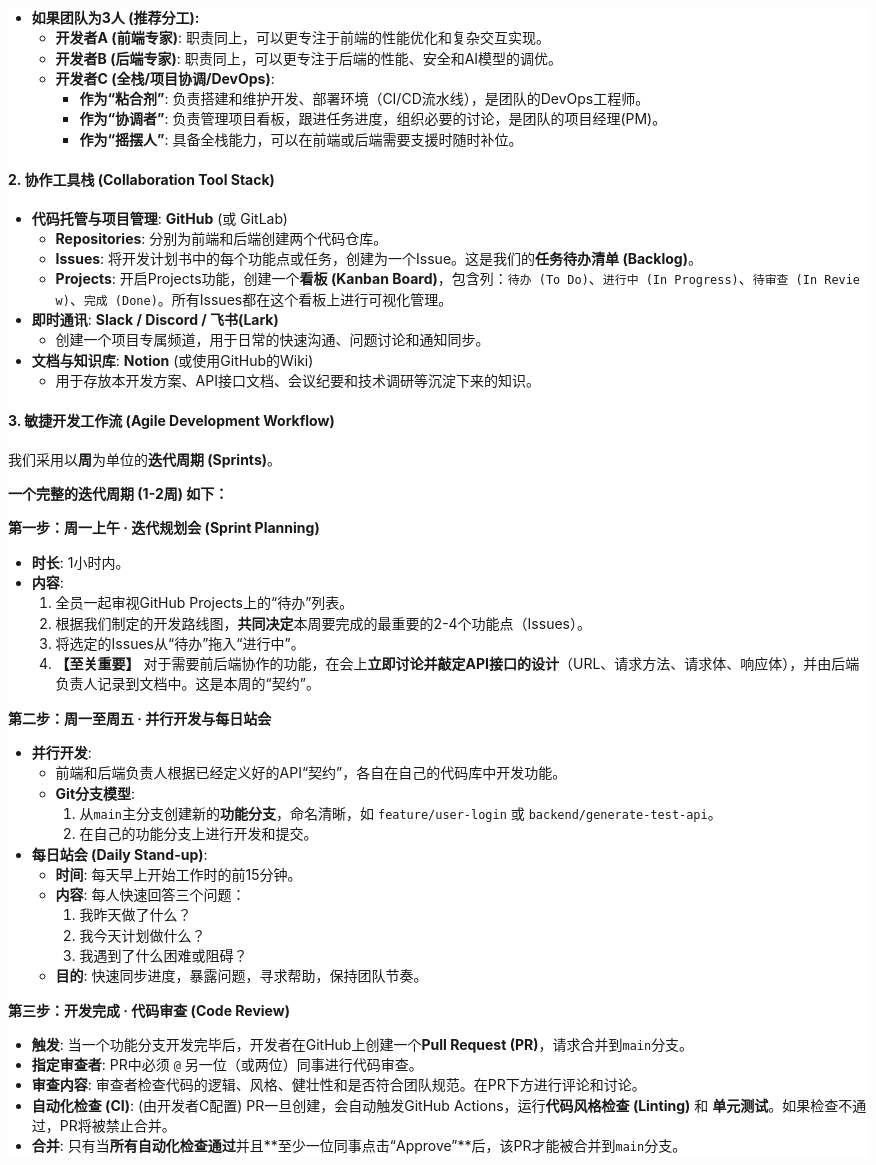 * **如果团队为3人 (推荐分工):**
    * **开发者A (前端专家)**: 职责同上，可以更专注于前端的性能优化和复杂交互实现。
    * **开发者B (后端专家)**: 职责同上，可以更专注于后端的性能、安全和AI模型的调优。
    * **开发者C (全栈/项目协调/DevOps)**:
        * **作为“粘合剂”**: 负责搭建和维护开发、部署环境（CI/CD流水线），是团队的DevOps工程师。
        * **作为“协调者”**: 负责管理项目看板，跟进任务进度，组织必要的讨论，是团队的项目经理(PM)。
        * **作为“摇摆人”**: 具备全栈能力，可以在前端或后端需要支援时随时补位。

#### 2. 协作工具栈 (Collaboration Tool Stack)

* **代码托管与项目管理**: **GitHub** (或 GitLab)
    * **Repositories**: 分别为前端和后端创建两个代码仓库。
    * **Issues**: 将开发计划书中的每个功能点或任务，创建为一个Issue。这是我们的**任务待办清单 (Backlog)**。
    * **Projects**: 开启Projects功能，创建一个**看板 (Kanban Board)**，包含列：`待办 (To Do)`、`进行中 (In Progress)`、`待审查 (In Review)`、`完成 (Done)`。所有Issues都在这个看板上进行可视化管理。
* **即时通讯**: **Slack / Discord / 飞书(Lark)**
    * 创建一个项目专属频道，用于日常的快速沟通、问题讨论和通知同步。
* **文档与知识库**: **Notion** (或使用GitHub的Wiki)
    * 用于存放本开发方案、API接口文档、会议纪要和技术调研等沉淀下来的知识。

#### 3. 敏捷开发工作流 (Agile Development Workflow)

我们采用以**周**为单位的**迭代周期 (Sprints)**。

**一个完整的迭代周期 (1-2周) 如下：**

**第一步：周一上午 · 迭代规划会 (Sprint Planning)**
* **时长**: 1小时内。
* **内容**:
    1.  全员一起审视GitHub Projects上的“待办”列表。
    2.  根据我们制定的开发路线图，**共同决定**本周要完成的最重要的2-4个功能点（Issues）。
    3.  将选定的Issues从“待办”拖入“进行中”。
    4.  **【至关重要】** 对于需要前后端协作的功能，在会上**立即讨论并敲定API接口的设计**（URL、请求方法、请求体、响应体），并由后端负责人记录到文档中。这是本周的“契约”。

**第二步：周一至周五 · 并行开发与每日站会**
* **并行开发**:
    * 前端和后端负责人根据已经定义好的API“契约”，各自在自己的代码库中开发功能。
    * **Git分支模型**:
        1.  从`main`主分支创建新的**功能分支**，命名清晰，如 `feature/user-login` 或 `backend/generate-test-api`。
        2.  在自己的功能分支上进行开发和提交。
* **每日站会 (Daily Stand-up)**:
    * **时间**: 每天早上开始工作时的前15分钟。
    * **内容**: 每人快速回答三个问题：
        1.  我昨天做了什么？
        2.  我今天计划做什么？
        3.  我遇到了什么困难或阻碍？
    * **目的**: 快速同步进度，暴露问题，寻求帮助，保持团队节奏。

**第三步：开发完成 · 代码审查 (Code Review)**
* **触发**: 当一个功能分支开发完毕后，开发者在GitHub上创建一个**Pull Request (PR)**，请求合并到`main`分支。
* **指定审查者**: PR中必须 `@` 另一位（或两位）同事进行代码审查。
* **审查内容**: 审查者检查代码的逻辑、风格、健壮性和是否符合团队规范。在PR下方进行评论和讨论。
* **自动化检查 (CI)**: (由开发者C配置) PR一旦创建，会自动触发GitHub Actions，运行**代码风格检查 (Linting)** 和 **单元测试**。如果检查不通过，PR将被禁止合并。
* **合并**: 只有当**所有自动化检查通过**并且**至少一位同事点击“Approve”**后，该PR才能被合并到`main`分支。
